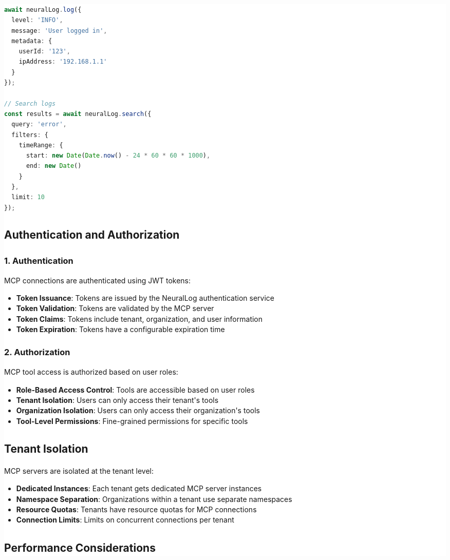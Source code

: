 ```typescript
await neuralLog.log({
  level: 'INFO',
  message: 'User logged in',
  metadata: {
    userId: '123',
    ipAddress: '192.168.1.1'
  }
});

// Search logs
const results = await neuralLog.search({
  query: 'error',
  filters: {
    timeRange: {
      start: new Date(Date.now() - 24 * 60 * 60 * 1000),
      end: new Date()
    }
  },
  limit: 10
});
```

## Authentication and Authorization

### 1. Authentication

MCP connections are authenticated using JWT tokens:

- **Token Issuance**: Tokens are issued by the NeuralLog authentication service
- **Token Validation**: Tokens are validated by the MCP server
- **Token Claims**: Tokens include tenant, organization, and user information
- **Token Expiration**: Tokens have a configurable expiration time

### 2. Authorization

MCP tool access is authorized based on user roles:

- **Role-Based Access Control**: Tools are accessible based on user roles
- **Tenant Isolation**: Users can only access their tenant's tools
- **Organization Isolation**: Users can only access their organization's tools
- **Tool-Level Permissions**: Fine-grained permissions for specific tools

## Tenant Isolation

MCP servers are isolated at the tenant level:

- **Dedicated Instances**: Each tenant gets dedicated MCP server instances
- **Namespace Separation**: Organizations within a tenant use separate namespaces
- **Resource Quotas**: Tenants have resource quotas for MCP connections
- **Connection Limits**: Limits on concurrent connections per tenant

## Performance Considerations
